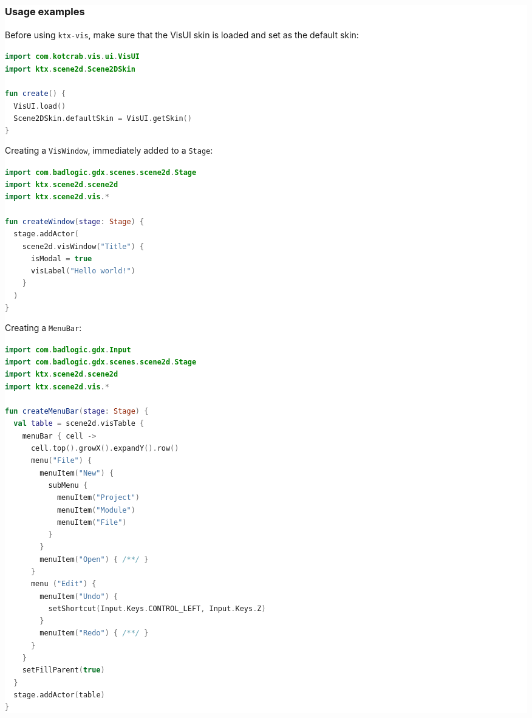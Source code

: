 ### Usage examples

Before using `ktx-vis`, make sure that the VisUI skin is loaded and set as the default skin:

```kotlin
import com.kotcrab.vis.ui.VisUI
import ktx.scene2d.Scene2DSkin

fun create() {
  VisUI.load()
  Scene2DSkin.defaultSkin = VisUI.getSkin()
}
```

Creating a `VisWindow`, immediately added to a `Stage`:

```kotlin
import com.badlogic.gdx.scenes.scene2d.Stage
import ktx.scene2d.scene2d
import ktx.scene2d.vis.*

fun createWindow(stage: Stage) {
  stage.addActor(
    scene2d.visWindow("Title") {
      isModal = true
      visLabel("Hello world!")
    }
  )
}
```

Creating a `MenuBar`:

```kotlin
import com.badlogic.gdx.Input
import com.badlogic.gdx.scenes.scene2d.Stage
import ktx.scene2d.scene2d
import ktx.scene2d.vis.*

fun createMenuBar(stage: Stage) {
  val table = scene2d.visTable {
    menuBar { cell ->
      cell.top().growX().expandY().row()
      menu("File") {
        menuItem("New") {
          subMenu {
            menuItem("Project")
            menuItem("Module")
            menuItem("File")
          }
        }
        menuItem("Open") { /**/ }
      }
      menu ("Edit") {
        menuItem("Undo") {
          setShortcut(Input.Keys.CONTROL_LEFT, Input.Keys.Z)
        }
        menuItem("Redo") { /**/ }
      }
    }
    setFillParent(true)
  }
  stage.addActor(table)
}
```
